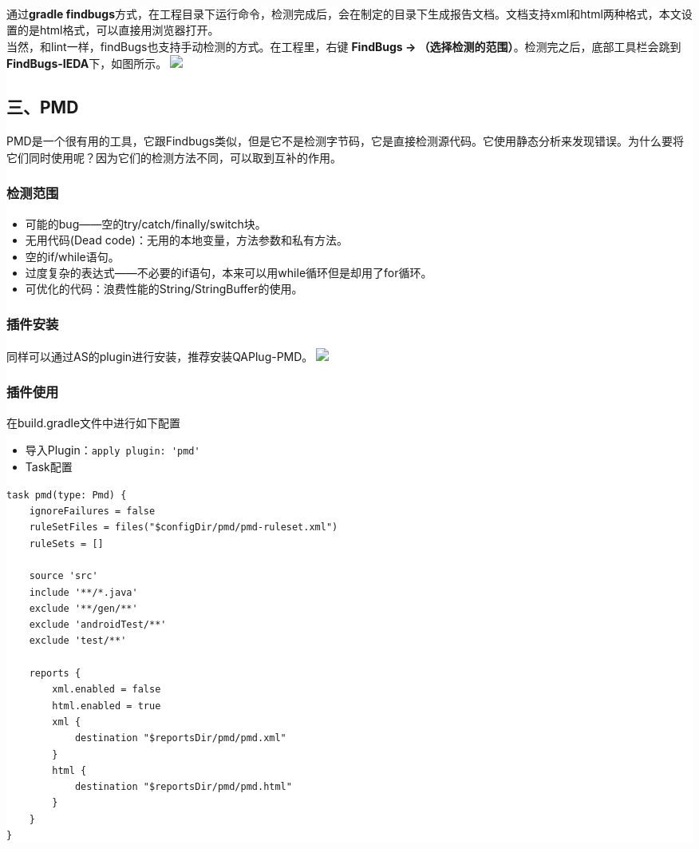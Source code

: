 通过**gradle findbugs**方式，在工程目录下运行命令，检测完成后，会在制定的目录下生成报告文档。文档支持xml和html两种格式，本文设置的是html格式，可以直接用浏览器打开。  
当然，和lint一样，findBugs也支持手动检测的方式。在工程里，右键 **FindBugs -> （选择检测的范围）**。检测完之后，底部工具栏会跳到**FindBugs-IEDA**下，如图所示。
![](https://github.com/yushiwo/images/blob/master/code%20quality/findbugs/fingbugs_result.png?raw=true)

## 三、PMD
PMD是一个很有用的工具，它跟Findbugs类似，但是它不是检测字节码，它是直接检测源代码。它使用静态分析来发现错误。为什么要将它们同时使用呢？因为它们的检测方法不同，可以取到互补的作用。

### 检测范围
* 可能的bug——空的try/catch/finally/switch块。
* 无用代码(Dead code)：无用的本地变量，方法参数和私有方法。
* 空的if/while语句。
* 过度复杂的表达式——不必要的if语句，本来可以用while循环但是却用了for循环。
* 可优化的代码：浪费性能的String/StringBuffer的使用。

### 插件安装
同样可以通过AS的plugin进行安装，推荐安装QAPlug-PMD。
![](https://github.com/yushiwo/images/blob/master/code%20quality/PMD/PMD.png?raw=true)

### 插件使用
在build.gradle文件中进行如下配置

* 导入Plugin：```apply plugin: 'pmd' ```
* Task配置

```
task pmd(type: Pmd) {
    ignoreFailures = false
    ruleSetFiles = files("$configDir/pmd/pmd-ruleset.xml")
    ruleSets = []

    source 'src'
    include '**/*.java'
    exclude '**/gen/**'
    exclude 'androidTest/**'
    exclude 'test/**'

    reports {
        xml.enabled = false
        html.enabled = true
        xml {
            destination "$reportsDir/pmd/pmd.xml"
        }
        html {
            destination "$reportsDir/pmd/pmd.html"
        }
    }
}
```
